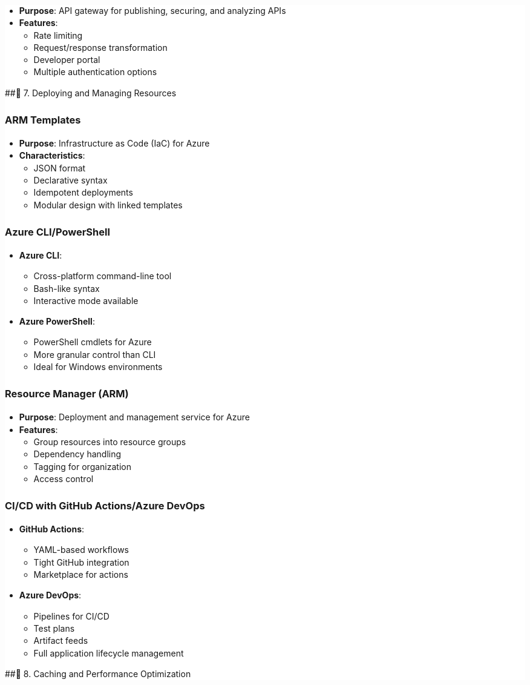 - **Purpose**: API gateway for publishing, securing, and analyzing APIs
- **Features**:
  - Rate limiting
  - Request/response transformation
  - Developer portal
  - Multiple authentication options

##🔑 7. Deploying and Managing Resources

### ARM Templates

- **Purpose**: Infrastructure as Code (IaC) for Azure
- **Characteristics**:
  - JSON format
  - Declarative syntax
  - Idempotent deployments
  - Modular design with linked templates

### Azure CLI/PowerShell

- **Azure CLI**:
  - Cross-platform command-line tool
  - Bash-like syntax
  - Interactive mode available

- **Azure PowerShell**:
  - PowerShell cmdlets for Azure
  - More granular control than CLI
  - Ideal for Windows environments


### Resource Manager (ARM)

- **Purpose**: Deployment and management service for Azure
- **Features**:
  - Group resources into resource groups
  - Dependency handling
  - Tagging for organization
  - Access control

### CI/CD with GitHub Actions/Azure DevOps

- **GitHub Actions**:
  - YAML-based workflows
  - Tight GitHub integration
  - Marketplace for actions

- **Azure DevOps**:
  - Pipelines for CI/CD
  - Test plans
  - Artifact feeds
  - Full application lifecycle management

##🔑 8. Caching and Performance Optimization
